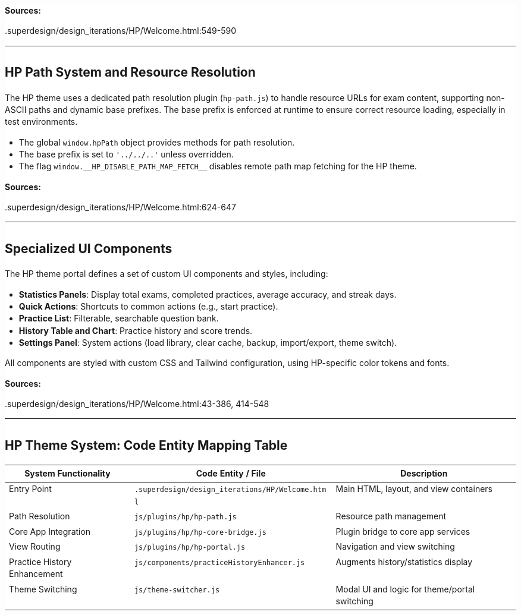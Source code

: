 **Sources:**  

.superdesign/design_iterations/HP/Welcome.html:549-590

---

## HP Path System and Resource Resolution

The HP theme uses a dedicated path resolution plugin (`hp-path.js`) to handle resource URLs for exam content, supporting non-ASCII paths and dynamic base prefixes. The base prefix is enforced at runtime to ensure correct resource loading, especially in test environments.

* The global `window.hpPath` object provides methods for path resolution.
* The base prefix is set to `'../../..'` unless overridden.
* The flag `window.__HP_DISABLE_PATH_MAP_FETCH__` disables remote path map fetching for the HP theme.

**Sources:**  

.superdesign/design_iterations/HP/Welcome.html:624-647

---

## Specialized UI Components

The HP theme portal defines a set of custom UI components and styles, including:

* **Statistics Panels**: Display total exams, completed practices, average accuracy, and streak days.
* **Quick Actions**: Shortcuts to common actions (e.g., start practice).
* **Practice List**: Filterable, searchable question bank.
* **History Table and Chart**: Practice history and score trends.
* **Settings Panel**: System actions (load library, clear cache, backup, import/export, theme switch).

All components are styled with custom CSS and Tailwind configuration, using HP-specific color tokens and fonts.

**Sources:**  

.superdesign/design_iterations/HP/Welcome.html:43-386, 414-548

---

## HP Theme System: Code Entity Mapping Table

| System Functionality | Code Entity / File | Description |
| --- | --- | --- |
| Entry Point | `.superdesign/design_iterations/HP/Welcome.html` | Main HTML, layout, and view containers |
| Path Resolution | `js/plugins/hp/hp-path.js` | Resource path management |
| Core App Integration | `js/plugins/hp/hp-core-bridge.js` | Plugin bridge to core app services |
| View Routing | `js/plugins/hp/hp-portal.js` | Navigation and view switching |
| Practice History Enhancement | `js/components/practiceHistoryEnhancer.js` | Augments history/statistics display |
| Theme Switching | `js/theme-switcher.js` | Modal UI and logic for theme/portal switching |
